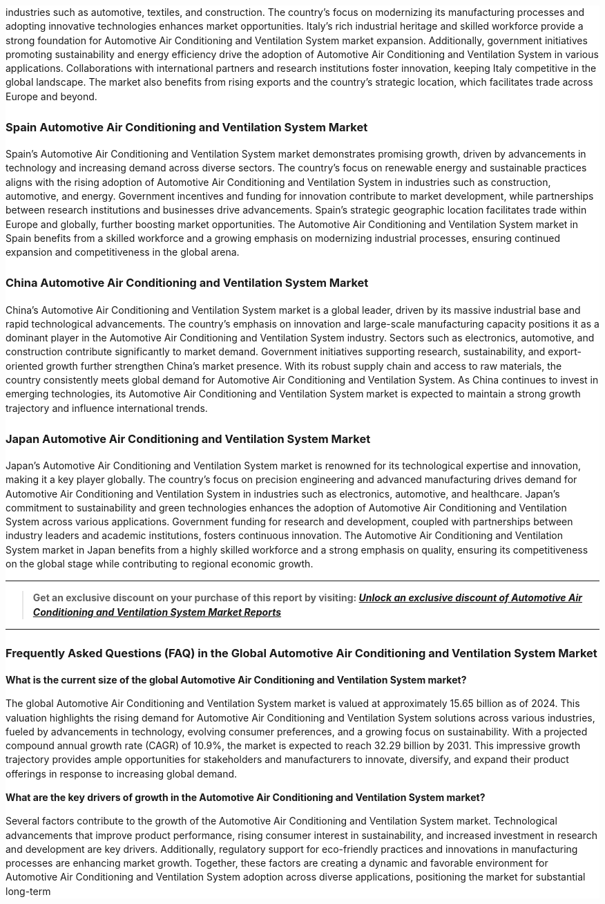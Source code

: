 industries such as automotive, textiles, and construction. The country&rsquo;s focus on modernizing its manufacturing processes and adopting innovative technologies enhances market opportunities. Italy&rsquo;s rich industrial heritage and skilled workforce provide a strong foundation for Automotive Air Conditioning and Ventilation System market expansion. Additionally, government initiatives promoting sustainability and energy efficiency drive the adoption of Automotive Air Conditioning and Ventilation System in various applications. Collaborations with international partners and research institutions foster innovation, keeping Italy competitive in the global landscape. The market also benefits from rising exports and the country&rsquo;s strategic location, which facilitates trade across Europe and beyond.</p><h3>Spain Automotive Air Conditioning and Ventilation System Market</h3><p>Spain&rsquo;s Automotive Air Conditioning and Ventilation System market demonstrates promising growth, driven by advancements in technology and increasing demand across diverse sectors. The country&rsquo;s focus on renewable energy and sustainable practices aligns with the rising adoption of Automotive Air Conditioning and Ventilation System in industries such as construction, automotive, and energy. Government incentives and funding for innovation contribute to market development, while partnerships between research institutions and businesses drive advancements. Spain&rsquo;s strategic geographic location facilitates trade within Europe and globally, further boosting market opportunities. The Automotive Air Conditioning and Ventilation System market in Spain benefits from a skilled workforce and a growing emphasis on modernizing industrial processes, ensuring continued expansion and competitiveness in the global arena.</p><h3>China Automotive Air Conditioning and Ventilation System Market</h3><p>China&rsquo;s Automotive Air Conditioning and Ventilation System market is a global leader, driven by its massive industrial base and rapid technological advancements. The country&rsquo;s emphasis on innovation and large-scale manufacturing capacity positions it as a dominant player in the Automotive Air Conditioning and Ventilation System industry. Sectors such as electronics, automotive, and construction contribute significantly to market demand. Government initiatives supporting research, sustainability, and export-oriented growth further strengthen China&rsquo;s market presence. With its robust supply chain and access to raw materials, the country consistently meets global demand for Automotive Air Conditioning and Ventilation System. As China continues to invest in emerging technologies, its Automotive Air Conditioning and Ventilation System market is expected to maintain a strong growth trajectory and influence international trends.</p><h3>Japan Automotive Air Conditioning and Ventilation System Market</h3><p>Japan&rsquo;s Automotive Air Conditioning and Ventilation System market is renowned for its technological expertise and innovation, making it a key player globally. The country&rsquo;s focus on precision engineering and advanced manufacturing drives demand for Automotive Air Conditioning and Ventilation System in industries such as electronics, automotive, and healthcare. Japan&rsquo;s commitment to sustainability and green technologies enhances the adoption of Automotive Air Conditioning and Ventilation System across various applications. Government funding for research and development, coupled with partnerships between industry leaders and academic institutions, fosters continuous innovation. The Automotive Air Conditioning and Ventilation System market in Japan benefits from a highly skilled workforce and a strong emphasis on quality, ensuring its competitiveness on the global stage while contributing to regional economic growth.</p><hr /><blockquote><p><strong>Get an exclusive discount on your purchase of this report by visiting: <em><a href="://marketresearchpulse.com/ask-for-discount/107910?utm_source=Github&amp;utm_medium=026">Unlock an exclusive discount of Automotive Air Conditioning and Ventilation System Market Reports</a></em>&nbsp;</strong></p></blockquote><hr /><h3>Frequently Asked Questions (FAQ) in the Global Automotive Air Conditioning and Ventilation System Market</h3><p><strong>What is the current size of the global Automotive Air Conditioning and Ventilation System market?</strong></p><p>The global Automotive Air Conditioning and Ventilation System market is valued at approximately 15.65 billion as of 2024. This valuation highlights the rising demand for Automotive Air Conditioning and Ventilation System solutions across various industries, fueled by advancements in technology, evolving consumer preferences, and a growing focus on sustainability. With a projected compound annual growth rate (CAGR) of 10.9%, the market is expected to reach 32.29 billion by 2031. This impressive growth trajectory provides ample opportunities for stakeholders and manufacturers to innovate, diversify, and expand their product offerings in response to increasing global demand.</p><p><strong>What are the key drivers of growth in the Automotive Air Conditioning and Ventilation System market?</strong></p><p>Several factors contribute to the growth of the Automotive Air Conditioning and Ventilation System market. Technological advancements that improve product performance, rising consumer interest in sustainability, and increased investment in research and development are key drivers. Additionally, regulatory support for eco-friendly practices and innovations in manufacturing processes are enhancing market growth. Together, these factors are creating a dynamic and favorable environment for Automotive Air Conditioning and Ventilation System adoption across diverse applications, positioning the market for substantial long-term